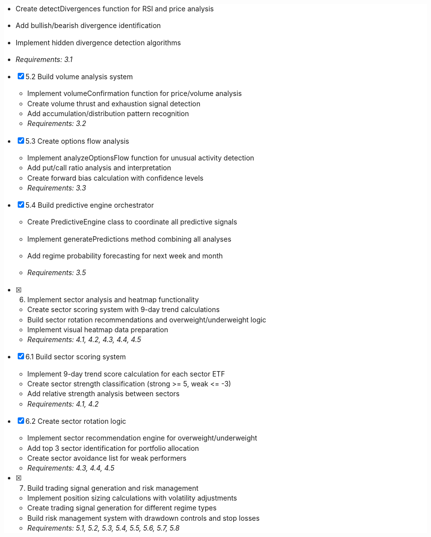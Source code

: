 
  - Create detectDivergences function for RSI and price analysis
  - Add bullish/bearish divergence identification


  - Implement hidden divergence detection algorithms
  - _Requirements: 3.1_

- [x] 5.2 Build volume analysis system


  - Implement volumeConfirmation function for price/volume analysis
  - Create volume thrust and exhaustion signal detection
  - Add accumulation/distribution pattern recognition
  - _Requirements: 3.2_

- [x] 5.3 Create options flow analysis


  - Implement analyzeOptionsFlow function for unusual activity detection
  - Add put/call ratio analysis and interpretation
  - Create forward bias calculation with confidence levels
  - _Requirements: 3.3_

- [x] 5.4 Build predictive engine orchestrator



  - Create PredictiveEngine class to coordinate all predictive signals
  - Implement generatePredictions method combining all analyses
  - Add regime probability forecasting for next week and month

  - _Requirements: 3.5_

- [x] 6. Implement sector analysis and heatmap functionality

  - Create sector scoring system with 9-day trend calculations
  - Build sector rotation recommendations and overweight/underweight logic
  - Implement visual heatmap data preparation
  - _Requirements: 4.1, 4.2, 4.3, 4.4, 4.5_

- [x] 6.1 Build sector scoring system


  - Implement 9-day trend score calculation for each sector ETF
  - Create sector strength classification (strong >= 5, weak <= -3)
  - Add relative strength analysis between sectors
  - _Requirements: 4.1, 4.2_

- [x] 6.2 Create sector rotation logic


  - Implement sector recommendation engine for overweight/underweight
  - Add top 3 sector identification for portfolio allocation
  - Create sector avoidance list for weak performers
  - _Requirements: 4.3, 4.4, 4.5_

- [x] 7. Build trading signal generation and risk management


  - Implement position sizing calculations with volatility adjustments
  - Create trading signal generation for different regime types
  - Build risk management system with drawdown controls and stop losses
  - _Requirements: 5.1, 5.2, 5.3, 5.4, 5.5, 5.6, 5.7, 5.8_
